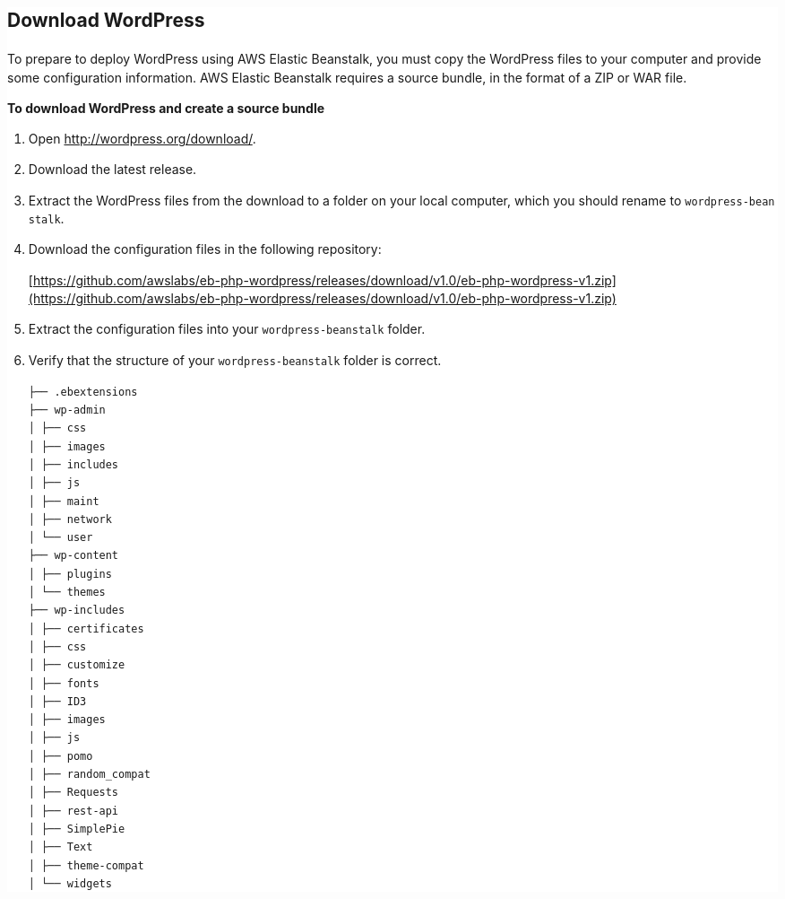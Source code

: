 ## Download WordPress<a name="php-hawordpress-tutorial-download"></a>

To prepare to deploy WordPress using AWS Elastic Beanstalk, you must copy the WordPress files to your computer and provide some configuration information\. AWS Elastic Beanstalk requires a source bundle, in the format of a ZIP or WAR file\.

**To download WordPress and create a source bundle**

1. Open [http://wordpress\.org/download/](http://wordpress.org/download/)\.

2. Download the latest release\.

3. Extract the WordPress files from the download to a folder on your local computer, which you should rename to `wordpress-beanstalk`\. 

4. Download the configuration files in the following repository:

   [https://github.com/awslabs/eb-php-wordpress/releases/download/v1.0/eb-php-wordpress-v1.zip](https://github.com/awslabs/eb-php-wordpress/releases/download/v1.0/eb-php-wordpress-v1.zip)
   
5. Extract the configuration files into your `wordpress-beanstalk` folder\.

6. Verify that the structure of your `wordpress-beanstalk` folder is correct\.

   ```
   ├── .ebextensions
   ├── wp-admin
   │ ├── css
   │ ├── images
   │ ├── includes
   │ ├── js
   │ ├── maint
   │ ├── network
   │ └── user
   ├── wp-content
   │ ├── plugins
   │ └── themes
   ├── wp-includes
   │ ├── certificates
   │ ├── css
   │ ├── customize
   │ ├── fonts
   │ ├── ID3
   │ ├── images
   │ ├── js
   │ ├── pomo
   │ ├── random_compat
   │ ├── Requests
   │ ├── rest-api
   │ ├── SimplePie
   │ ├── Text
   │ ├── theme-compat
   │ └── widgets
   ```
